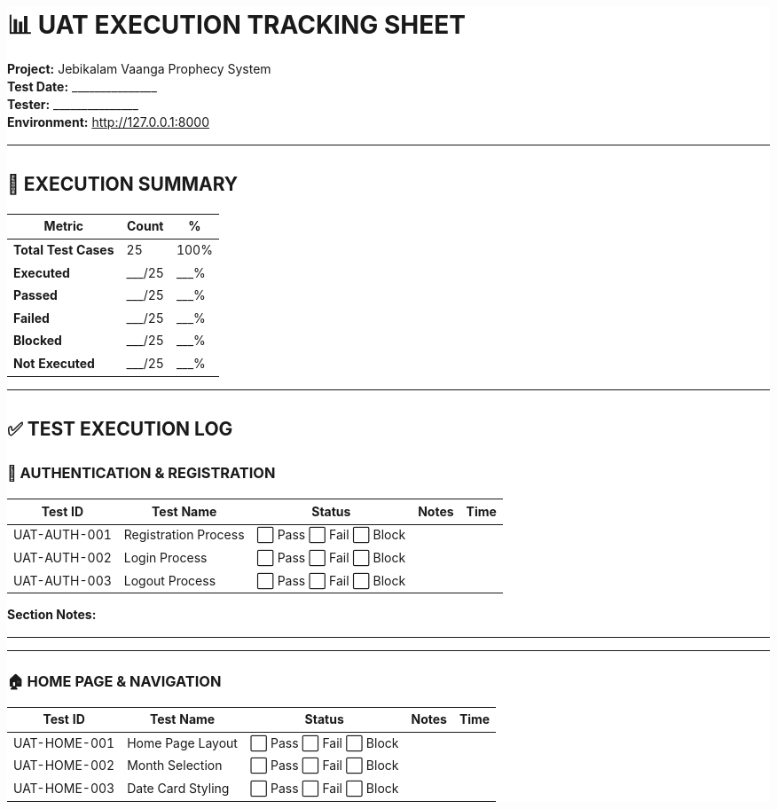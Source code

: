 # 📊 UAT EXECUTION TRACKING SHEET

**Project:** Jebikalam Vaanga Prophecy System  
**Test Date:** _______________  
**Tester:** _______________  
**Environment:** http://127.0.0.1:8000

---

## 🎯 **EXECUTION SUMMARY**

| **Metric** | **Count** | **%** |
|------------|-----------|-------|
| **Total Test Cases** | 25 | 100% |
| **Executed** | ___/25 | ___% |
| **Passed** | ___/25 | ___% |
| **Failed** | ___/25 | ___% |
| **Blocked** | ___/25 | ___% |
| **Not Executed** | ___/25 | ___% |

---

## ✅ **TEST EXECUTION LOG**

### **🔐 AUTHENTICATION & REGISTRATION**

| Test ID | Test Name | Status | Notes | Time |
|---------|-----------|--------|-------|------|
| UAT-AUTH-001 | Registration Process | ⬜ Pass ⬜ Fail ⬜ Block | | |
| UAT-AUTH-002 | Login Process | ⬜ Pass ⬜ Fail ⬜ Block | | |
| UAT-AUTH-003 | Logout Process | ⬜ Pass ⬜ Fail ⬜ Block | | |

**Section Notes:**
_________________________________________________

---

### **🏠 HOME PAGE & NAVIGATION**

| Test ID | Test Name | Status | Notes | Time |
|---------|-----------|--------|-------|------|
| UAT-HOME-001 | Home Page Layout | ⬜ Pass ⬜ Fail ⬜ Block | | |
| UAT-HOME-002 | Month Selection | ⬜ Pass ⬜ Fail ⬜ Block | | |
| UAT-HOME-003 | Date Card Styling | ⬜ Pass ⬜ Fail ⬜ Block | | |
